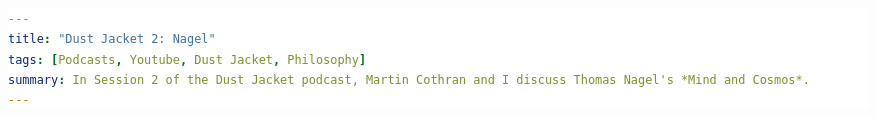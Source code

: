 ```yaml
---
title: "Dust Jacket 2: Nagel"
tags: [Podcasts, Youtube, Dust Jacket, Philosophy]
summary: In Session 2 of the Dust Jacket podcast, Martin Cothran and I discuss Thomas Nagel's *Mind and Cosmos*.
---
```


<div class="auto-resizable-iframe">
<div>
<iframe width="100%" height="100%" src="https://www.youtube.com/embed/rw_cCsWI9iA" frameborder="0" allow="accelerometer; autoplay; encrypted-media; gyroscope; picture-in-picture" allowfullscreen></iframe>
</div>
</div>
